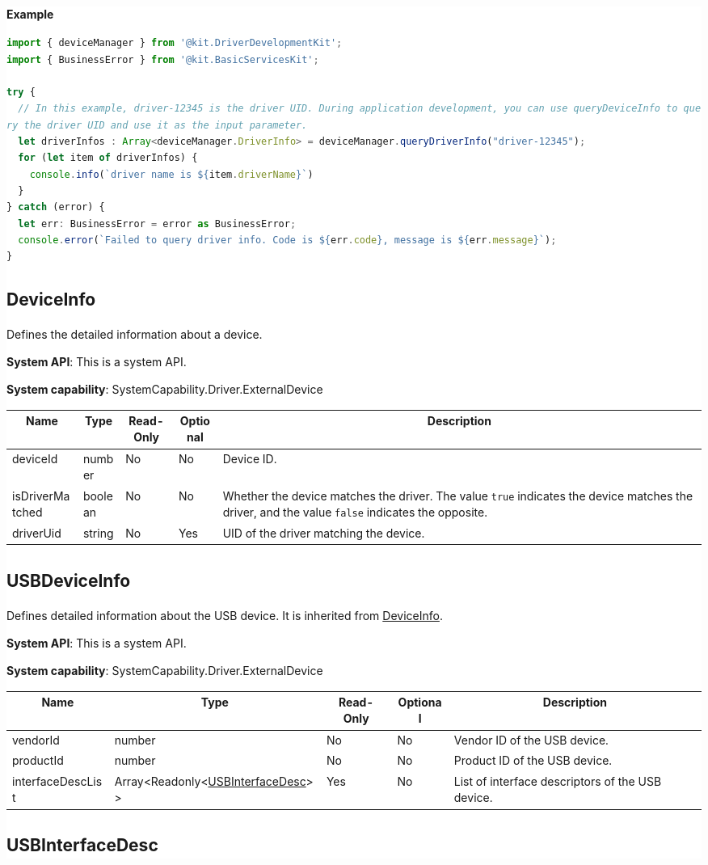 **Example**

```ts
import { deviceManager } from '@kit.DriverDevelopmentKit';
import { BusinessError } from '@kit.BasicServicesKit';

try {
  // In this example, driver-12345 is the driver UID. During application development, you can use queryDeviceInfo to query the driver UID and use it as the input parameter.
  let driverInfos : Array<deviceManager.DriverInfo> = deviceManager.queryDriverInfo("driver-12345");
  for (let item of driverInfos) {
    console.info(`driver name is ${item.driverName}`)
  }
} catch (error) {
  let err: BusinessError = error as BusinessError;
  console.error(`Failed to query driver info. Code is ${err.code}, message is ${err.message}`);
}
```

## DeviceInfo

Defines the detailed information about a device.

**System API**: This is a system API.

**System capability**: SystemCapability.Driver.ExternalDevice

| Name             | Type     | Read-Only | Optional | Description         |
|-----------------|---------|-----|-----|-------------|
| deviceId        | number  | No  | No  | Device ID.      |
| isDriverMatched | boolean | No  | No  | Whether the device matches the driver. The value `true` indicates the device matches the driver, and the value `false` indicates the opposite.|
| driverUid       | string  | No  | Yes  | UID of the driver matching the device.|

## USBDeviceInfo

Defines detailed information about the USB device. It is inherited from [DeviceInfo](#deviceinfo).

**System API**: This is a system API.

**System capability**: SystemCapability.Driver.ExternalDevice

| Name               | Type                                                                | Read-Only | Optional | Description              |
|-------------------|--------------------------------------------------------------------|-----|-----|------------------|
| vendorId          | number                                                             | No  | No  | Vendor ID of the USB device. |
| productId         | number                                                             | No  | No  | Product ID of the USB device.|
| interfaceDescList | Array&lt;Readonly&lt;[USBInterfaceDesc](#usbinterfacedesc)&gt;&gt; | Yes  | No  | List of interface descriptors of the USB device.   |

## USBInterfaceDesc
